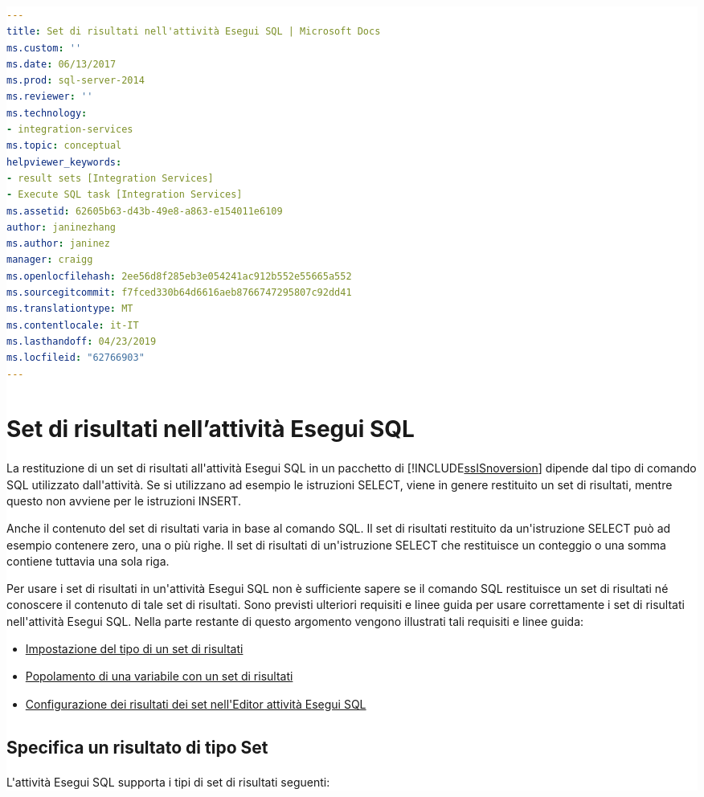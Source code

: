 ```yaml
---
title: Set di risultati nell'attività Esegui SQL | Microsoft Docs
ms.custom: ''
ms.date: 06/13/2017
ms.prod: sql-server-2014
ms.reviewer: ''
ms.technology:
- integration-services
ms.topic: conceptual
helpviewer_keywords:
- result sets [Integration Services]
- Execute SQL task [Integration Services]
ms.assetid: 62605b63-d43b-49e8-a863-e154011e6109
author: janinezhang
ms.author: janinez
manager: craigg
ms.openlocfilehash: 2ee56d8f285eb3e054241ac912b552e55665a552
ms.sourcegitcommit: f7fced330b64d6616aeb8766747295807c92dd41
ms.translationtype: MT
ms.contentlocale: it-IT
ms.lasthandoff: 04/23/2019
ms.locfileid: "62766903"
---
```

# <a name="result-sets-in-the-execute-sql-task"></a>Set di risultati nell’attività Esegui SQL
  La restituzione di un set di risultati all'attività Esegui SQL in un pacchetto di [!INCLUDE[ssISnoversion](../includes/ssisnoversion-md.md)] dipende dal tipo di comando SQL utilizzato dall'attività. Se si utilizzano ad esempio le istruzioni SELECT, viene in genere restituito un set di risultati, mentre questo non avviene per le istruzioni INSERT.  
  
 Anche il contenuto del set di risultati varia in base al comando SQL. Il set di risultati restituito da un'istruzione SELECT può ad esempio contenere zero, una o più righe. Il set di risultati di un'istruzione SELECT che restituisce un conteggio o una somma contiene tuttavia una sola riga.  
  
 Per usare i set di risultati in un'attività Esegui SQL non è sufficiente sapere se il comando SQL restituisce un set di risultati né conoscere il contenuto di tale set di risultati. Sono previsti ulteriori requisiti e linee guida per usare correttamente i set di risultati nell'attività Esegui SQL. Nella parte restante di questo argomento vengono illustrati tali requisiti e linee guida:  
  
-   [Impostazione del tipo di un set di risultati](#Result_set_type)  
  
-   [Popolamento di una variabile con un set di risultati](#Populate_variable_with_result_set)  
  
-   [Configurazione dei risultati dei set nell'Editor attività Esegui SQL](#Configure_result_sets)  
  
##  <a name="Result_set_type"></a> Specifica un risultato di tipo Set  
 L'attività Esegui SQL supporta i tipi di set di risultati seguenti:  
  